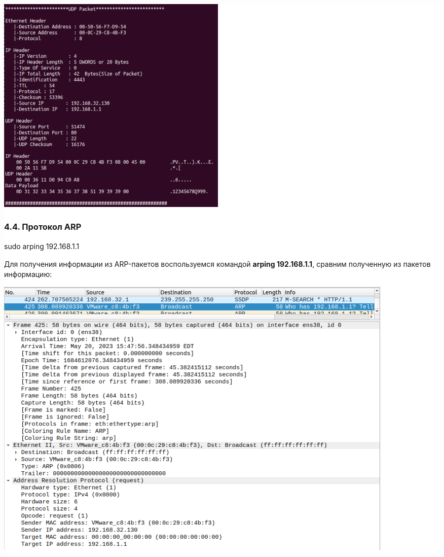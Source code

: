 ![udp-sniffer](images/task-11/udp-sniffer.png)

### 4.4. Протокол ARP

sudo arping 192.168.1.1

Для получения информации из ARP-пакетов воспользуемся командой **arping 192.168.1.1**, сравним полученную из пакетов информацию:

![arp-wireshark](images/task-11/arp-wireshark.png)
